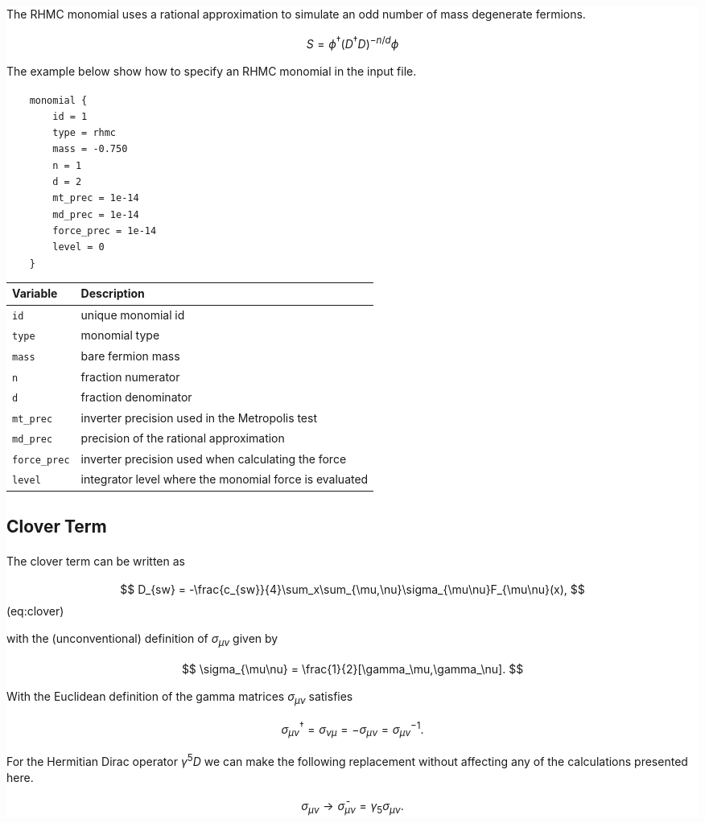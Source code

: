 The RHMC monomial uses a rational approximation to simulate an odd number of mass degenerate fermions.

$$ S = \phi^\dagger(D^\dagger D)^{-n/d}\phi $$

The example below show how to specify an RHMC monomial in the input file.

```
    monomial {
        id = 1
        type = rhmc
        mass = -0.750
        n = 1
        d = 2
        mt_prec = 1e-14
        md_prec = 1e-14
        force_prec = 1e-14
        level = 0
    }
```

|Variable    |Description                                           |
|:-----------|:-----------------------------------------------------|
|`id`        |unique monomial id                                    |
|`type`      |monomial type                                         |
|`mass`      |bare fermion mass                                     |
|`n`         |fraction numerator                                    |
|`d`         |fraction denominator                                  |
|`mt_prec`   |inverter precision used in the Metropolis test        |
|`md_prec`   |precision of the rational approximation               |
|`force_prec`|inverter precision used when calculating the force    |
|`level`     |integrator level where the monomial force is evaluated|
## Clover Term

The clover term can be written as

$$ D_{sw} = -\frac{c_{sw}}{4}\sum_x\sum_{\mu,\nu}\sigma_{\mu\nu}F_{\mu\nu}(x), $$(eq:clover)

with the (unconventional) definition of $\sigma_{\mu\nu}$ given by

$$ \sigma_{\mu\nu} = \frac{1}{2}[\gamma_\mu,\gamma_\nu]. $$

With the Euclidean definition of the gamma matrices $\sigma_{\mu\nu}$ satisfies

$$ \sigma_{\mu\nu}^\dagger = \sigma_{\nu\mu} = -\sigma_{\mu\nu} = \sigma_{\mu\nu}^{-1}. $$

For the Hermitian Dirac operator $\gamma^5D$ we can make the following replacement without affecting any of the calculations presented here.

$$ \sigma_{\mu\nu} \to \bar{\sigma}_{\mu\nu} = \gamma_5\sigma_{\mu\nu}. $$
